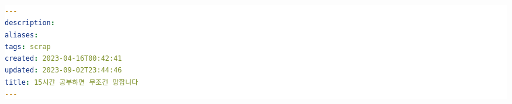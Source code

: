 ```yaml
---
description:
aliases: 
tags: scrap
created: 2023-04-16T00:42:41
updated: 2023-09-02T23:44:46
title: 15시간 공부하면 무조건 망합니다
---
```

<iframe title="최소한 서성한은 갑니다." src="https://www.youtube.com/embed/U1XbItG-Y1U?feature=oembed" height="113" width="200" allowfullscreen="" allow="fullscreen" style="aspect-ratio: 1.76991 / 1; width: 100%; height: 100%;"></iframe>
